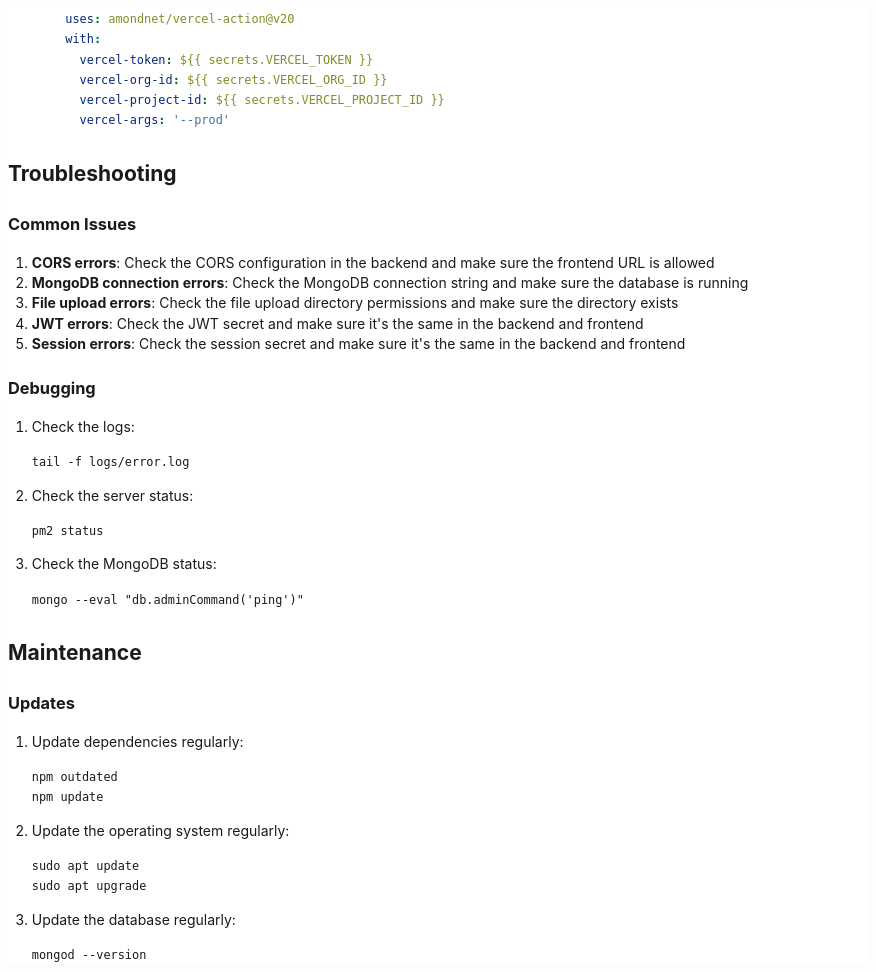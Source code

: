    ```yaml
           uses: amondnet/vercel-action@v20
           with:
             vercel-token: ${{ secrets.VERCEL_TOKEN }}
             vercel-org-id: ${{ secrets.VERCEL_ORG_ID }}
             vercel-project-id: ${{ secrets.VERCEL_PROJECT_ID }}
             vercel-args: '--prod'
   ```

## Troubleshooting

### Common Issues

1. **CORS errors**: Check the CORS configuration in the backend and make sure the frontend URL is allowed
2. **MongoDB connection errors**: Check the MongoDB connection string and make sure the database is running
3. **File upload errors**: Check the file upload directory permissions and make sure the directory exists
4. **JWT errors**: Check the JWT secret and make sure it's the same in the backend and frontend
5. **Session errors**: Check the session secret and make sure it's the same in the backend and frontend

### Debugging

1. Check the logs:
   ```
   tail -f logs/error.log
   ```
2. Check the server status:
   ```
   pm2 status
   ```
3. Check the MongoDB status:
   ```
   mongo --eval "db.adminCommand('ping')"
   ```

## Maintenance

### Updates

1. Update dependencies regularly:
   ```
   npm outdated
   npm update
   ```
2. Update the operating system regularly:
   ```
   sudo apt update
   sudo apt upgrade
   ```
3. Update the database regularly:
   ```
   mongod --version
   ```

